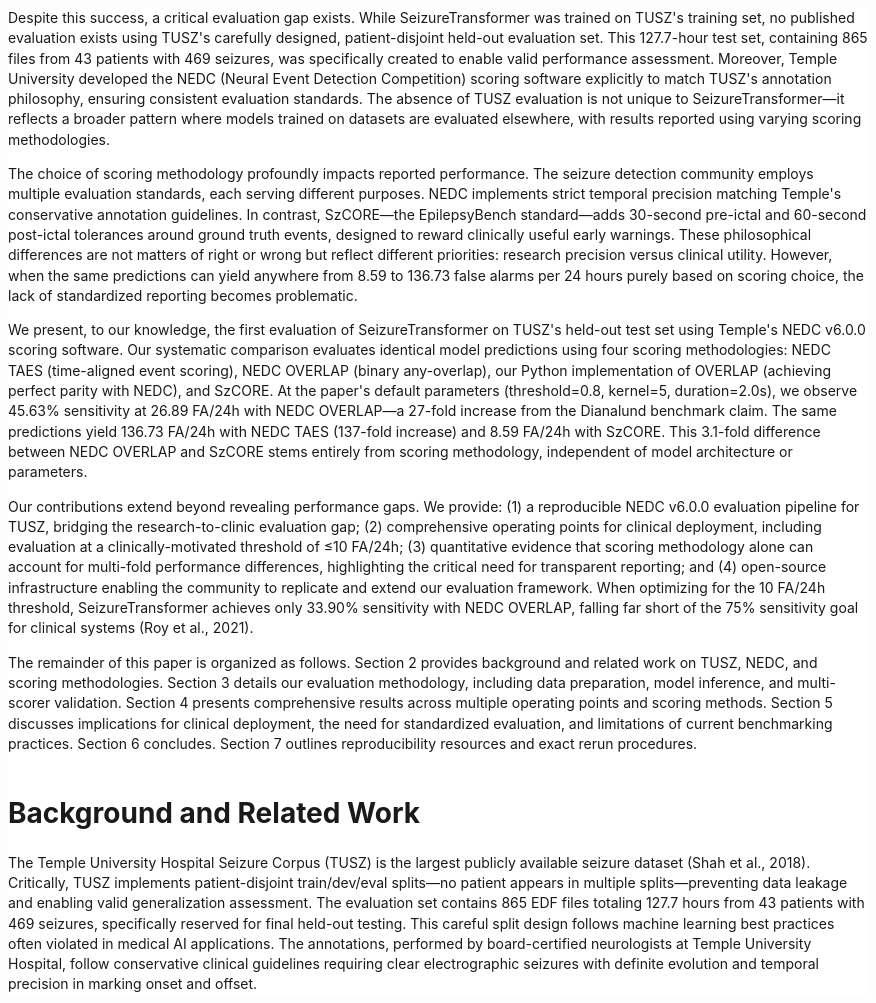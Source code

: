 Despite this success, a critical evaluation gap exists. While SeizureTransformer was trained on TUSZ's training set, no published evaluation exists using TUSZ's carefully designed, patient-disjoint held-out evaluation set. This 127.7-hour test set, containing 865 files from 43 patients with 469 seizures, was specifically created to enable valid performance assessment. Moreover, Temple University developed the NEDC (Neural Event Detection Competition) scoring software explicitly to match TUSZ's annotation philosophy, ensuring consistent evaluation standards. The absence of TUSZ evaluation is not unique to SeizureTransformer—it reflects a broader pattern where models trained on datasets are evaluated elsewhere, with results reported using varying scoring methodologies.

The choice of scoring methodology profoundly impacts reported performance. The seizure detection community employs multiple evaluation standards, each serving different purposes. NEDC implements strict temporal precision matching Temple's conservative annotation guidelines. In contrast, SzCORE—the EpilepsyBench standard—adds 30-second pre-ictal and 60-second post-ictal tolerances around ground truth events, designed to reward clinically useful early warnings. These philosophical differences are not matters of right or wrong but reflect different priorities: research precision versus clinical utility. However, when the same predictions can yield anywhere from 8.59 to 136.73 false alarms per 24 hours purely based on scoring choice, the lack of standardized reporting becomes problematic.

We present, to our knowledge, the first evaluation of SeizureTransformer on TUSZ's held-out test set using Temple's NEDC v6.0.0 scoring software. Our systematic comparison evaluates identical model predictions using four scoring methodologies: NEDC TAES (time-aligned event scoring), NEDC OVERLAP (binary any-overlap), our Python implementation of OVERLAP (achieving perfect parity with NEDC), and SzCORE. At the paper's default parameters (threshold=0.8, kernel=5, duration=2.0s), we observe 45.63% sensitivity at 26.89 FA/24h with NEDC OVERLAP—a 27-fold increase from the Dianalund benchmark claim. The same predictions yield 136.73 FA/24h with NEDC TAES (137-fold increase) and 8.59 FA/24h with SzCORE. This 3.1-fold difference between NEDC OVERLAP and SzCORE stems entirely from scoring methodology, independent of model architecture or parameters.

Our contributions extend beyond revealing performance gaps. We provide: (1) a reproducible NEDC v6.0.0 evaluation pipeline for TUSZ, bridging the research-to-clinic evaluation gap; (2) comprehensive operating points for clinical deployment, including evaluation at a clinically-motivated threshold of ≤10 FA/24h; (3) quantitative evidence that scoring methodology alone can account for multi-fold performance differences, highlighting the critical need for transparent reporting; and (4) open-source infrastructure enabling the community to replicate and extend our evaluation framework. When optimizing for the 10 FA/24h threshold, SeizureTransformer achieves only 33.90% sensitivity with NEDC OVERLAP, falling far short of the 75% sensitivity goal for clinical systems (Roy et al., 2021).

The remainder of this paper is organized as follows. Section 2 provides background and related work on TUSZ, NEDC, and scoring methodologies. Section 3 details our evaluation methodology, including data preparation, model inference, and multi-scorer validation. Section 4 presents comprehensive results across multiple operating points and scoring methods. Section 5 discusses implications for clinical deployment, the need for standardized evaluation, and limitations of current benchmarking practices. Section 6 concludes. Section 7 outlines reproducibility resources and exact rerun procedures.

# Background and Related Work

The Temple University Hospital Seizure Corpus (TUSZ) is the largest publicly available seizure dataset (Shah et al., 2018). Critically, TUSZ implements patient-disjoint train/dev/eval splits—no patient appears in multiple splits—preventing data leakage and enabling valid generalization assessment. The evaluation set contains 865 EDF files totaling 127.7 hours from 43 patients with 469 seizures, specifically reserved for final held-out testing. This careful split design follows machine learning best practices often violated in medical AI applications. The annotations, performed by board-certified neurologists at Temple University Hospital, follow conservative clinical guidelines requiring clear electrographic seizures with definite evolution and temporal precision in marking onset and offset.
